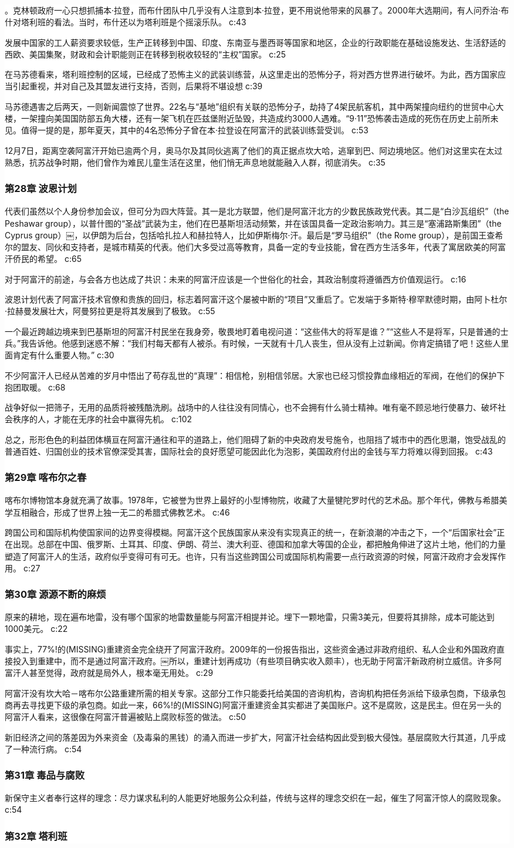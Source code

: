 。克林顿政府一心只想抓捕本·拉登，而布什团队中几乎没有人注意到本·拉登，更不用说他带来的风暴了。2000年大选期间，有人问乔治·布什对塔利班的看法。当时，布什还以为塔利班是个摇滚乐队。 c:43

发展中国家的工人薪资要求较低，生产正转移到中国、印度、东南亚与墨西哥等国家和地区，企业的行政职能在基础设施发达、生活舒适的西欧、美国集聚，财政和会计职能则正在转移到税收较轻的“主权”国家。 c:25

在马苏德看来，塔利班控制的区域，已经成了恐怖主义的武装训练营，从这里走出的恐怖分子，将对西方世界进行破坏。为此，西方国家应当引起重视，并对自己及其盟友进行支持，否则，后果将不堪设想 c:39

马苏德遇害之后两天，一则新闻震惊了世界。22名与“基地”组织有关联的恐怖分子，劫持了4架民航客机，其中两架撞向纽约的世贸中心大楼，一架撞向美国国防部五角大楼，还有一架飞机在匹兹堡附近坠毁，共造成约3000人遇难。“9·11”恐怖袭击造成的死伤在历史上前所未见。值得一提的是，那年夏天，其中的4名恐怖分子曾在本·拉登设在阿富汗的武装训练营受训。 c:53

12月7日，距离空袭阿富汗开始已逾两个月，奥马尔及其同伙逃离了他们的真正据点坎大哈，逃窜到巴、阿边境地区。他们对这里实在太过熟悉，抗苏战争时期，他们曾作为难民儿童生活在这里，他们悄无声息地就能融入人群，彻底消失。 c:35

### 第28章 波恩计划

代表们虽然以个人身份参加会议，但可分为四大阵营。其一是北方联盟，他们是阿富汗北方的少数民族政党代表。其二是“白沙瓦组织”（the Peshawar group），以普什图的“圣战”武装为主，他们在巴基斯坦活动频繁，并在该国具备一定政治影响力。其三是“塞浦路斯集团”（the Cyprus group）￼，以伊朗为后台，包括哈扎拉人和赫拉特人，比如伊斯梅尔·汗。最后是“罗马组织”（the Rome group），是前国王查希尔的盟友、同伙和支持者，是城市精英的代表。他们大多受过高等教育，具备一定的专业技能，曾在西方生活多年，代表了寓居欧美的阿富汗侨民的希望。 c:65

对于阿富汗的前途，与会各方也达成了共识：未来的阿富汗应该是一个世俗化的社会，其政治制度将遵循西方价值观运行。 c:16

波恩计划代表了阿富汗技术官僚和贵族的回归，标志着阿富汗这个屡被中断的“项目”又重启了。它发端于多斯特·穆罕默德时期，由阿卜杜尔·拉赫曼发展壮大，阿曼努拉更是将其发展到了极致。 c:55

一个最近跨越边境来到巴基斯坦的阿富汗村民坐在我身旁，敬畏地盯着电视问道：“这些伟大的将军是谁？”“这些人不是将军，只是普通的士兵。”我告诉他。他感到迷惑不解：“我们村每天都有人被杀。有时候，一天就有十几人丧生，但从没有上过新闻。你肯定搞错了吧！这些人里面肯定有什么重要人物。” c:30

不少阿富汗人已经从苦难的岁月中悟出了苟存乱世的“真理”：相信枪，别相信邻居。大家也已经习惯投靠血缘相近的军阀，在他们的保护下抱团取暖。 c:68

战争好似一把筛子，无用的品质将被残酷洗刷。战场中的人往往没有同情心，也不会拥有什么骑士精神。唯有毫不顾忌地行使暴力、破坏社会秩序的人，才能在无序的社会中赢得先机。 c:102

总之，形形色色的利益团体横亘在阿富汗通往和平的道路上，他们阻碍了新的中央政府发号施令，也阻挡了城市中的西化思潮，饱受战乱的普通百姓、归国创业的技术官僚深受其害，国际社会的良好愿望可能因此化为泡影，美国政府付出的金钱与军力将难以得到回报。 c:43

### 第29章 喀布尔之春

喀布尔博物馆本身就充满了故事。1978年，它被誉为世界上最好的小型博物院，收藏了大量犍陀罗时代的艺术品。那个年代，佛教与希腊美学互相融合，形成了世界上独一无二的希腊式佛教艺术。 c:46

跨国公司和国际机构使国家间的边界变得模糊。阿富汗这个民族国家从来没有实现真正的统一，在新浪潮的冲击之下，一个“后国家社会”正在出现。总部在中国、俄罗斯、土耳其、印度、伊朗、荷兰、澳大利亚、德国和加拿大等国的企业，都把触角伸进了这片土地，他们的力量塑造了阿富汗人的生活，政府似乎变得可有可无。也许，只有当这些跨国公司或国际机构需要一点行政资源的时候，阿富汗政府才会发挥作用。 c:27

### 第30章 源源不断的麻烦

原来的耕地，现在遍布地雷，没有哪个国家的地雷数量能与阿富汗相提并论。埋下一颗地雷，只需3美元，但要将其排除，成本可能达到1000美元。 c:22

事实上，77%!的(MISSING)重建资金完全绕开了阿富汗政府。2009年的一份报告指出，这些资金通过非政府组织、私人企业和外国政府直接投入到重建中，而不是通过阿富汗政府。￼所以，重建计划再成功（有些项目确实收入颇丰），也无助于阿富汗新政府树立威信。许多阿富汗人甚至觉得，政府就是局外人，根本毫无用处。 c:29

阿富汗没有坎大哈－喀布尔公路重建所需的相关专家。这部分工作只能委托给美国的咨询机构，咨询机构把任务派给下级承包商，下级承包商再去寻找更下级的承包商。如此一来，66%!的(MISSING)阿富汗重建资金其实都进了美国账户。这不是腐败，这是民主。但在另一头的阿富汗人看来，这很像在阿富汗普遍被贴上腐败标签的做法。 c:50

新旧经济之间的落差因为外来资金（及毒枭的黑钱）的涌入而进一步扩大，阿富汗社会结构因此受到极大侵蚀。基层腐败大行其道，几乎成了一种流行病。 c:54

### 第31章 毒品与腐败

新保守主义者奉行这样的理念：尽力谋求私利的人能更好地服务公众利益，传统与这样的理念交织在一起，催生了阿富汗惊人的腐败现象。
 c:54

### 第32章 塔利班

